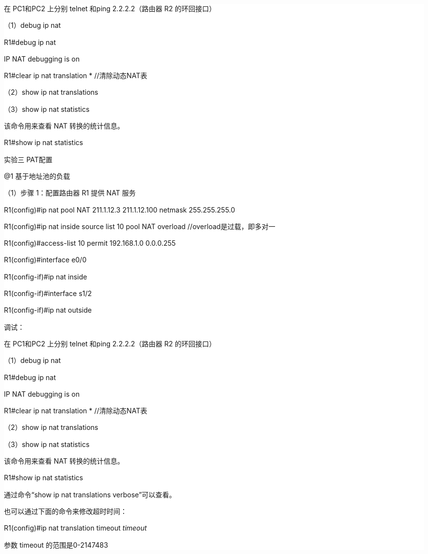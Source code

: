 在 PC1和PC2 上分别 telnet 和ping 2.2.2.2（路由器 R2 的环回接口）

（1）debug ip nat

R1#debug ip nat

IP NAT debugging is on

R1#clear ip nat translation * //清除动态NAT表

（2）show ip nat translations

（3）show ip nat statistics

该命令用来查看 NAT 转换的统计信息。

R1#show ip nat statistics

实验三 PAT配置

@1 基于地址池的负载

（1）步骤 1：配置路由器 R1 提供 NAT 服务

R1(config)#ip nat pool NAT 211.1.12.3 211.1.12.100 netmask 255.255.255.0

R1(config)#ip nat inside source list 10 pool NAT overload //overload是过载，即多对一

R1(config)#access-list 10 permit 192.168.1.0 0.0.0.255

R1(config)#interface e0/0

R1(config-if)#ip nat inside

R1(config-if)#interface s1/2

R1(config-if)#ip nat outside

调试：

在 PC1和PC2 上分别 telnet 和ping 2.2.2.2（路由器 R2 的环回接口）

（1）debug ip nat

R1#debug ip nat

IP NAT debugging is on

R1#clear ip nat translation * //清除动态NAT表

（2）show ip nat translations

（3）show ip nat statistics

该命令用来查看 NAT 转换的统计信息。

R1#show ip nat statistics

通过命令“show ip nat translations verbose”可以查看。

也可以通过下面的命令来修改超时时间：

R1(config)#ip nat translation timeout *timeout*

参数 timeout 的范围是0-2147483
